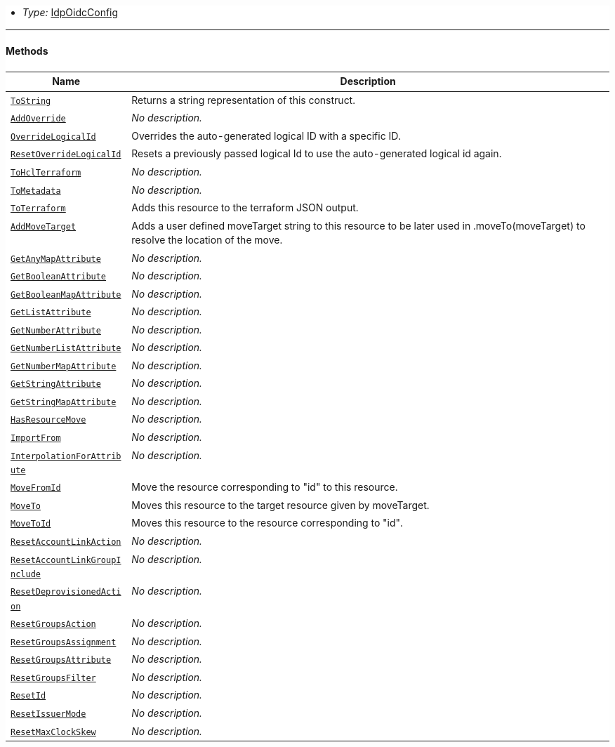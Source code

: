 - *Type:* <a href="#@cdktf/provider-okta.idpOidc.IdpOidcConfig">IdpOidcConfig</a>

---

#### Methods <a name="Methods" id="Methods"></a>

| **Name** | **Description** |
| --- | --- |
| <code><a href="#@cdktf/provider-okta.idpOidc.IdpOidc.toString">ToString</a></code> | Returns a string representation of this construct. |
| <code><a href="#@cdktf/provider-okta.idpOidc.IdpOidc.addOverride">AddOverride</a></code> | *No description.* |
| <code><a href="#@cdktf/provider-okta.idpOidc.IdpOidc.overrideLogicalId">OverrideLogicalId</a></code> | Overrides the auto-generated logical ID with a specific ID. |
| <code><a href="#@cdktf/provider-okta.idpOidc.IdpOidc.resetOverrideLogicalId">ResetOverrideLogicalId</a></code> | Resets a previously passed logical Id to use the auto-generated logical id again. |
| <code><a href="#@cdktf/provider-okta.idpOidc.IdpOidc.toHclTerraform">ToHclTerraform</a></code> | *No description.* |
| <code><a href="#@cdktf/provider-okta.idpOidc.IdpOidc.toMetadata">ToMetadata</a></code> | *No description.* |
| <code><a href="#@cdktf/provider-okta.idpOidc.IdpOidc.toTerraform">ToTerraform</a></code> | Adds this resource to the terraform JSON output. |
| <code><a href="#@cdktf/provider-okta.idpOidc.IdpOidc.addMoveTarget">AddMoveTarget</a></code> | Adds a user defined moveTarget string to this resource to be later used in .moveTo(moveTarget) to resolve the location of the move. |
| <code><a href="#@cdktf/provider-okta.idpOidc.IdpOidc.getAnyMapAttribute">GetAnyMapAttribute</a></code> | *No description.* |
| <code><a href="#@cdktf/provider-okta.idpOidc.IdpOidc.getBooleanAttribute">GetBooleanAttribute</a></code> | *No description.* |
| <code><a href="#@cdktf/provider-okta.idpOidc.IdpOidc.getBooleanMapAttribute">GetBooleanMapAttribute</a></code> | *No description.* |
| <code><a href="#@cdktf/provider-okta.idpOidc.IdpOidc.getListAttribute">GetListAttribute</a></code> | *No description.* |
| <code><a href="#@cdktf/provider-okta.idpOidc.IdpOidc.getNumberAttribute">GetNumberAttribute</a></code> | *No description.* |
| <code><a href="#@cdktf/provider-okta.idpOidc.IdpOidc.getNumberListAttribute">GetNumberListAttribute</a></code> | *No description.* |
| <code><a href="#@cdktf/provider-okta.idpOidc.IdpOidc.getNumberMapAttribute">GetNumberMapAttribute</a></code> | *No description.* |
| <code><a href="#@cdktf/provider-okta.idpOidc.IdpOidc.getStringAttribute">GetStringAttribute</a></code> | *No description.* |
| <code><a href="#@cdktf/provider-okta.idpOidc.IdpOidc.getStringMapAttribute">GetStringMapAttribute</a></code> | *No description.* |
| <code><a href="#@cdktf/provider-okta.idpOidc.IdpOidc.hasResourceMove">HasResourceMove</a></code> | *No description.* |
| <code><a href="#@cdktf/provider-okta.idpOidc.IdpOidc.importFrom">ImportFrom</a></code> | *No description.* |
| <code><a href="#@cdktf/provider-okta.idpOidc.IdpOidc.interpolationForAttribute">InterpolationForAttribute</a></code> | *No description.* |
| <code><a href="#@cdktf/provider-okta.idpOidc.IdpOidc.moveFromId">MoveFromId</a></code> | Move the resource corresponding to "id" to this resource. |
| <code><a href="#@cdktf/provider-okta.idpOidc.IdpOidc.moveTo">MoveTo</a></code> | Moves this resource to the target resource given by moveTarget. |
| <code><a href="#@cdktf/provider-okta.idpOidc.IdpOidc.moveToId">MoveToId</a></code> | Moves this resource to the resource corresponding to "id". |
| <code><a href="#@cdktf/provider-okta.idpOidc.IdpOidc.resetAccountLinkAction">ResetAccountLinkAction</a></code> | *No description.* |
| <code><a href="#@cdktf/provider-okta.idpOidc.IdpOidc.resetAccountLinkGroupInclude">ResetAccountLinkGroupInclude</a></code> | *No description.* |
| <code><a href="#@cdktf/provider-okta.idpOidc.IdpOidc.resetDeprovisionedAction">ResetDeprovisionedAction</a></code> | *No description.* |
| <code><a href="#@cdktf/provider-okta.idpOidc.IdpOidc.resetGroupsAction">ResetGroupsAction</a></code> | *No description.* |
| <code><a href="#@cdktf/provider-okta.idpOidc.IdpOidc.resetGroupsAssignment">ResetGroupsAssignment</a></code> | *No description.* |
| <code><a href="#@cdktf/provider-okta.idpOidc.IdpOidc.resetGroupsAttribute">ResetGroupsAttribute</a></code> | *No description.* |
| <code><a href="#@cdktf/provider-okta.idpOidc.IdpOidc.resetGroupsFilter">ResetGroupsFilter</a></code> | *No description.* |
| <code><a href="#@cdktf/provider-okta.idpOidc.IdpOidc.resetId">ResetId</a></code> | *No description.* |
| <code><a href="#@cdktf/provider-okta.idpOidc.IdpOidc.resetIssuerMode">ResetIssuerMode</a></code> | *No description.* |
| <code><a href="#@cdktf/provider-okta.idpOidc.IdpOidc.resetMaxClockSkew">ResetMaxClockSkew</a></code> | *No description.* |